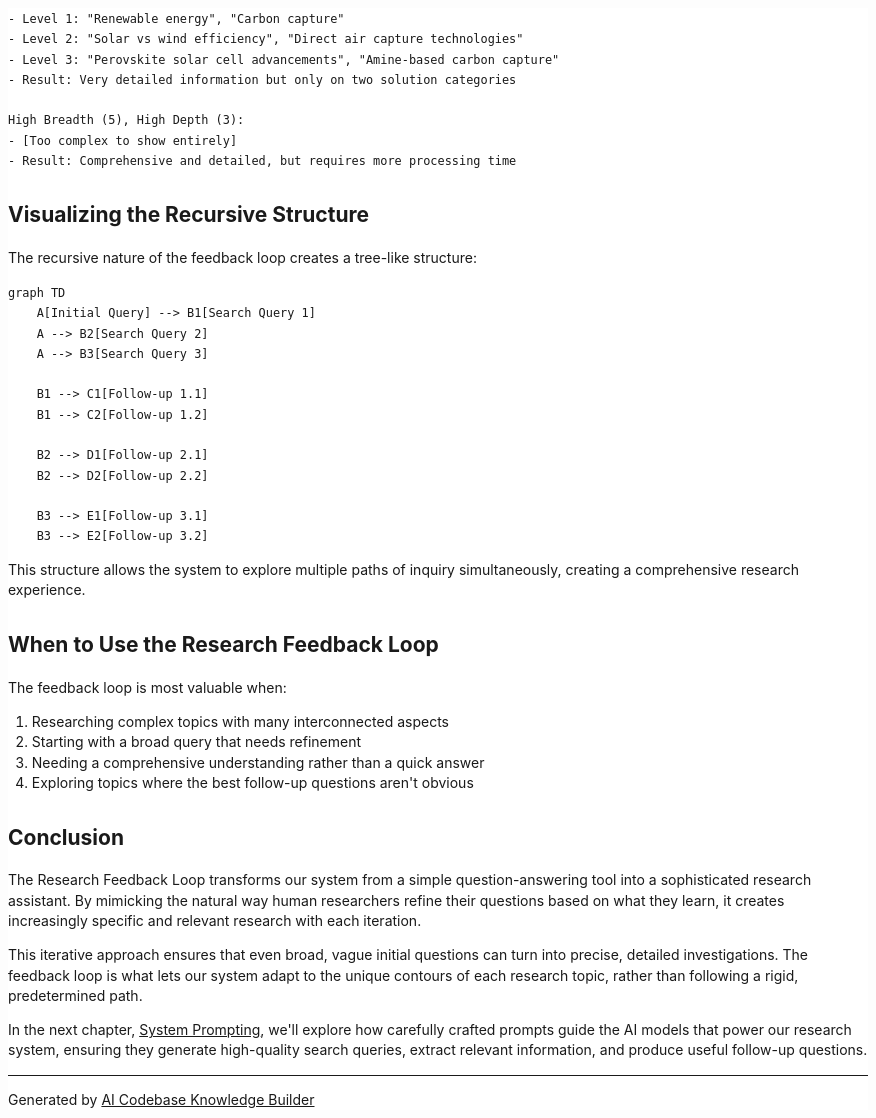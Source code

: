 ```
- Level 1: "Renewable energy", "Carbon capture"
- Level 2: "Solar vs wind efficiency", "Direct air capture technologies"
- Level 3: "Perovskite solar cell advancements", "Amine-based carbon capture"
- Result: Very detailed information but only on two solution categories

High Breadth (5), High Depth (3):
- [Too complex to show entirely]
- Result: Comprehensive and detailed, but requires more processing time
```

## Visualizing the Recursive Structure

The recursive nature of the feedback loop creates a tree-like structure:

```mermaid
graph TD
    A[Initial Query] --> B1[Search Query 1]
    A --> B2[Search Query 2]
    A --> B3[Search Query 3]
    
    B1 --> C1[Follow-up 1.1]
    B1 --> C2[Follow-up 1.2]
    
    B2 --> D1[Follow-up 2.1]
    B2 --> D2[Follow-up 2.2]
    
    B3 --> E1[Follow-up 3.1]
    B3 --> E2[Follow-up 3.2]
```

This structure allows the system to explore multiple paths of inquiry simultaneously, creating a comprehensive research experience.

## When to Use the Research Feedback Loop

The feedback loop is most valuable when:

1. Researching complex topics with many interconnected aspects
2. Starting with a broad query that needs refinement
3. Needing a comprehensive understanding rather than a quick answer
4. Exploring topics where the best follow-up questions aren't obvious

## Conclusion

The Research Feedback Loop transforms our system from a simple question-answering tool into a sophisticated research assistant. By mimicking the natural way human researchers refine their questions based on what they learn, it creates increasingly specific and relevant research with each iteration.

This iterative approach ensures that even broad, vague initial questions can turn into precise, detailed investigations. The feedback loop is what lets our system adapt to the unique contours of each research topic, rather than following a rigid, predetermined path.

In the next chapter, [System Prompting](07_system_prompting_.md), we'll explore how carefully crafted prompts guide the AI models that power our research system, ensuring they generate high-quality search queries, extract relevant information, and produce useful follow-up questions.

---

Generated by [AI Codebase Knowledge Builder](https://github.com/The-Pocket/Tutorial-Codebase-Knowledge)